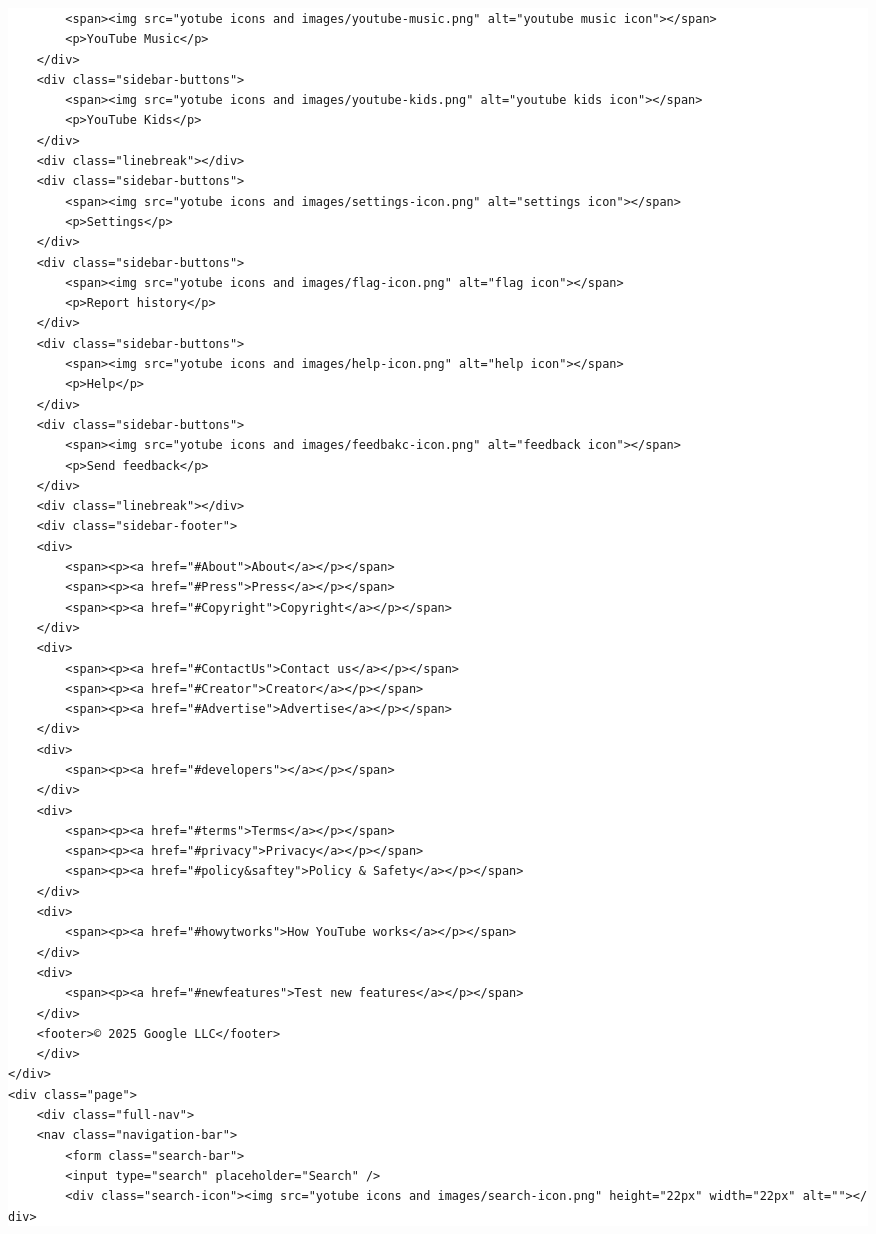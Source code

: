             <span><img src="yotube icons and images/youtube-music.png" alt="youtube music icon"></span>
            <p>YouTube Music</p>
        </div>
        <div class="sidebar-buttons">
            <span><img src="yotube icons and images/youtube-kids.png" alt="youtube kids icon"></span>
            <p>YouTube Kids</p>
        </div>
        <div class="linebreak"></div>
        <div class="sidebar-buttons">
            <span><img src="yotube icons and images/settings-icon.png" alt="settings icon"></span>
            <p>Settings</p>
        </div>
        <div class="sidebar-buttons">
            <span><img src="yotube icons and images/flag-icon.png" alt="flag icon"></span>
            <p>Report history</p>
        </div>
        <div class="sidebar-buttons">
            <span><img src="yotube icons and images/help-icon.png" alt="help icon"></span>
            <p>Help</p>
        </div>
        <div class="sidebar-buttons">
            <span><img src="yotube icons and images/feedbakc-icon.png" alt="feedback icon"></span>
            <p>Send feedback</p>
        </div>
        <div class="linebreak"></div>
        <div class="sidebar-footer">
        <div>
            <span><p><a href="#About">About</a></p></span>
            <span><p><a href="#Press">Press</a></p></span>
            <span><p><a href="#Copyright">Copyright</a></p></span>
        </div>
        <div>
            <span><p><a href="#ContactUs">Contact us</a></p></span>
            <span><p><a href="#Creator">Creator</a></p></span>
            <span><p><a href="#Advertise">Advertise</a></p></span>
        </div>
        <div>
            <span><p><a href="#developers"></a></p></span>
        </div>
        <div>
            <span><p><a href="#terms">Terms</a></p></span>
            <span><p><a href="#privacy">Privacy</a></p></span>
            <span><p><a href="#policy&saftey">Policy & Safety</a></p></span>
        </div>
        <div>
            <span><p><a href="#howytworks">How YouTube works</a></p></span>
        </div>
        <div>
            <span><p><a href="#newfeatures">Test new features</a></p></span>
        </div>
        <footer>© 2025 Google LLC</footer>
        </div>
    </div>
    <div class="page">
        <div class="full-nav">
        <nav class="navigation-bar">
            <form class="search-bar">
            <input type="search" placeholder="Search" />
            <div class="search-icon"><img src="yotube icons and images/search-icon.png" height="22px" width="22px" alt=""></div>